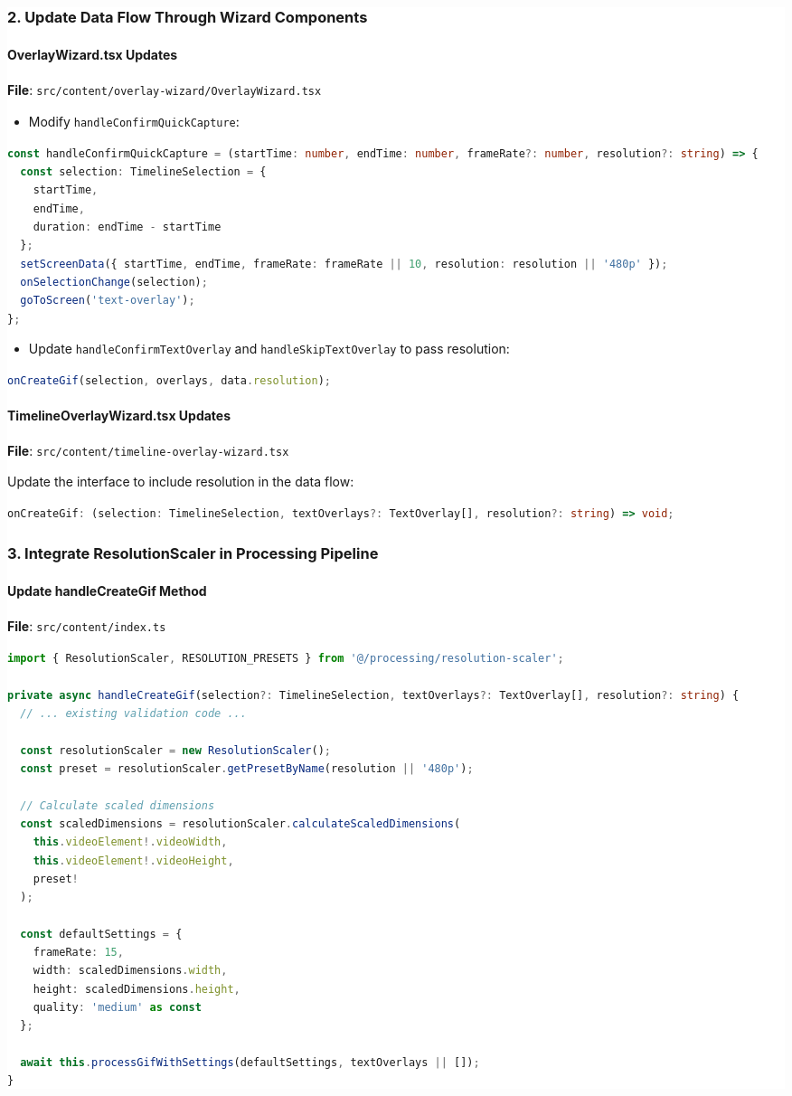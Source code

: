 ### 2. Update Data Flow Through Wizard Components

#### OverlayWizard.tsx Updates
**File**: `src/content/overlay-wizard/OverlayWizard.tsx`

- Modify `handleConfirmQuickCapture`:
```typescript
const handleConfirmQuickCapture = (startTime: number, endTime: number, frameRate?: number, resolution?: string) => {
  const selection: TimelineSelection = {
    startTime,
    endTime,
    duration: endTime - startTime
  };
  setScreenData({ startTime, endTime, frameRate: frameRate || 10, resolution: resolution || '480p' });
  onSelectionChange(selection);
  goToScreen('text-overlay');
};
```

- Update `handleConfirmTextOverlay` and `handleSkipTextOverlay` to pass resolution:
```typescript
onCreateGif(selection, overlays, data.resolution);
```

#### TimelineOverlayWizard.tsx Updates
**File**: `src/content/timeline-overlay-wizard.tsx`

Update the interface to include resolution in the data flow:
```typescript
onCreateGif: (selection: TimelineSelection, textOverlays?: TextOverlay[], resolution?: string) => void;
```

### 3. Integrate ResolutionScaler in Processing Pipeline

#### Update handleCreateGif Method
**File**: `src/content/index.ts`

```typescript
import { ResolutionScaler, RESOLUTION_PRESETS } from '@/processing/resolution-scaler';

private async handleCreateGif(selection?: TimelineSelection, textOverlays?: TextOverlay[], resolution?: string) {
  // ... existing validation code ...

  const resolutionScaler = new ResolutionScaler();
  const preset = resolutionScaler.getPresetByName(resolution || '480p');

  // Calculate scaled dimensions
  const scaledDimensions = resolutionScaler.calculateScaledDimensions(
    this.videoElement!.videoWidth,
    this.videoElement!.videoHeight,
    preset!
  );

  const defaultSettings = {
    frameRate: 15,
    width: scaledDimensions.width,
    height: scaledDimensions.height,
    quality: 'medium' as const
  };

  await this.processGifWithSettings(defaultSettings, textOverlays || []);
}
```